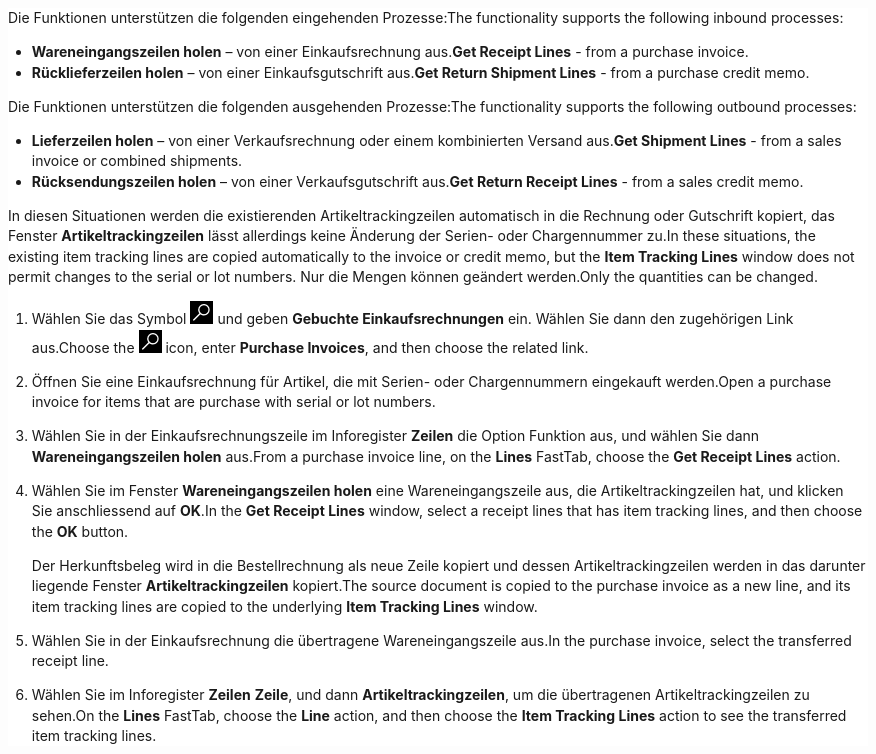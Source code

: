 <span data-ttu-id="fa6d0-266">Die Funktionen unterstützen die folgenden eingehenden Prozesse:</span><span class="sxs-lookup"><span data-stu-id="fa6d0-266">The functionality supports the following inbound processes:</span></span>  
-   <span data-ttu-id="fa6d0-267">**Wareneingangszeilen holen** – von einer Einkaufsrechnung aus.</span><span class="sxs-lookup"><span data-stu-id="fa6d0-267">**Get Receipt Lines** - from a purchase invoice.</span></span>  
-   <span data-ttu-id="fa6d0-268">**Rücklieferzeilen holen** – von einer Einkaufsgutschrift aus.</span><span class="sxs-lookup"><span data-stu-id="fa6d0-268">**Get Return Shipment Lines** - from a purchase credit memo.</span></span>  

<span data-ttu-id="fa6d0-269">Die Funktionen unterstützen die folgenden ausgehenden Prozesse:</span><span class="sxs-lookup"><span data-stu-id="fa6d0-269">The functionality supports the following outbound processes:</span></span>  
-   <span data-ttu-id="fa6d0-270">**Lieferzeilen holen** – von einer Verkaufsrechnung oder einem kombinierten Versand aus.</span><span class="sxs-lookup"><span data-stu-id="fa6d0-270">**Get Shipment Lines** - from a sales invoice or combined shipments.</span></span>  
-   <span data-ttu-id="fa6d0-271">**Rücksendungszeilen holen** – von einer Verkaufsgutschrift aus.</span><span class="sxs-lookup"><span data-stu-id="fa6d0-271">**Get Return Receipt Lines** - from a sales credit memo.</span></span>  

<span data-ttu-id="fa6d0-272">In diesen Situationen werden die existierenden Artikeltrackingzeilen automatisch in die Rechnung oder Gutschrift kopiert, das Fenster **Artikeltrackingzeilen** lässt allerdings keine Änderung der Serien- oder Chargennummer zu.</span><span class="sxs-lookup"><span data-stu-id="fa6d0-272">In these situations, the existing item tracking lines are copied automatically to the invoice or credit memo, but the **Item Tracking Lines** window does not permit changes to the serial or lot numbers.</span></span> <span data-ttu-id="fa6d0-273">Nur die Mengen können geändert werden.</span><span class="sxs-lookup"><span data-stu-id="fa6d0-273">Only the quantities can be changed.</span></span>  

1.  <span data-ttu-id="fa6d0-274">Wählen Sie das Symbol ![Nach Seite oder Bericht suchen](media/ui-search/search_small.png "Nach Seite oder Bericht suchen") und geben **Gebuchte Einkaufsrechnungen** ein. Wählen Sie dann den zugehörigen Link aus.</span><span class="sxs-lookup"><span data-stu-id="fa6d0-274">Choose the ![Search for Page or Report](media/ui-search/search_small.png "Search for Page or Report icon") icon, enter **Purchase Invoices**, and then choose the related link.</span></span>  
2.  <span data-ttu-id="fa6d0-275">Öffnen Sie eine Einkaufsrechnung für Artikel, die mit Serien- oder Chargennummern eingekauft werden.</span><span class="sxs-lookup"><span data-stu-id="fa6d0-275">Open a purchase invoice for items that are purchase with serial or lot numbers.</span></span>  
3.  <span data-ttu-id="fa6d0-276">Wählen Sie in der Einkaufsrechnungszeile im Inforegister **Zeilen** die Option Funktion aus, und wählen Sie dann **Wareneingangszeilen holen** aus.</span><span class="sxs-lookup"><span data-stu-id="fa6d0-276">From a purchase invoice line, on the **Lines** FastTab, choose the **Get Receipt Lines** action.</span></span>  
4.  <span data-ttu-id="fa6d0-277">Wählen Sie im Fenster **Wareneingangszeilen holen** eine Wareneingangszeile aus, die Artikeltrackingzeilen hat, und klicken Sie anschliessend auf **OK**.</span><span class="sxs-lookup"><span data-stu-id="fa6d0-277">In the **Get Receipt Lines** window, select a receipt lines that has item tracking lines, and then choose the **OK** button.</span></span>  

    <span data-ttu-id="fa6d0-278">Der Herkunftsbeleg wird in die Bestellrechnung als neue Zeile kopiert und dessen Artikeltrackingzeilen werden in das darunter liegende Fenster **Artikeltrackingzeilen** kopiert.</span><span class="sxs-lookup"><span data-stu-id="fa6d0-278">The source document is copied to the purchase invoice as a new line, and its item tracking lines are copied to the underlying **Item Tracking Lines** window.</span></span>  

5.  <span data-ttu-id="fa6d0-279">Wählen Sie in der Einkaufsrechnung die übertragene Wareneingangszeile aus.</span><span class="sxs-lookup"><span data-stu-id="fa6d0-279">In the purchase invoice, select the transferred receipt line.</span></span>  
6.  <span data-ttu-id="fa6d0-280">Wählen Sie im Inforegister **Zeilen** **Zeile**, und dann **Artikeltrackingzeilen**, um die übertragenen Artikeltrackingzeilen zu sehen.</span><span class="sxs-lookup"><span data-stu-id="fa6d0-280">On the **Lines** FastTab, choose the **Line** action, and then choose the **Item Tracking Lines** action to see the transferred item tracking lines.</span></span>  
